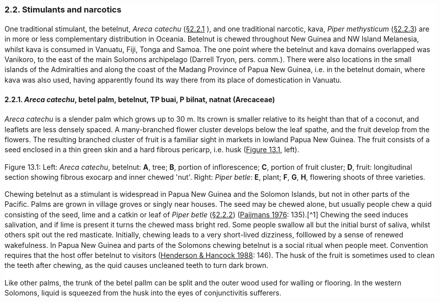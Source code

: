 

<a id="p-391"></a>


<a id="s-2-2"></a>

### 2.2. Stimulants and narcotics


One traditional stimulant, the betelnut, _Areca catechu_ ([§2.2.1](../contributions/3-13#s-2-2-1) ), and one traditional narcotic, kava, _Piper methysticum_ ([§2.2.3](../contributions/3-13#s-2-2-3)) are in more or less complementary distribution in Oceania. Betelnut is chewed throughout New Guinea and NW Island Melanesia, whilst kava is consumed in Vanuatu, Fiji, Tonga and Samoa. The one point where the betelnut and kava domains overlapped was Vanikoro, to the east of the main Solomons archipelago (Darrell Tryon, pers. comm.). There were also locations in the small islands of the Admiralties and along the coast of the Madang Province of Papua New Guinea, i.e. in the betelnut domain, where kava was also used, having apparently found its way there from its place of domestication in Vanuatu.


<a id="s-2-2-1"></a>

#### 2.2.1. _Areca catechu_, betel palm, betelnut, TP buai, P bilnat, natnat (Arecaceae)


_Areca catechu_ is a slender palm which grows up to 30 m. Its crown is smaller relative to its height than that of a coconut, and leaflets are less densely spaced. A many-branched flower cluster develops below the leaf spathe, and the fruit develop from the flowers. The resulting branched cluster of fruit is a familiar sight in markets in lowland Papua New Guinea. The fruit consists of a seed enclosed in a thin green skin and a hard fibrous pericarp, i.e. husk ([Figure 13.1](#fig-3-13_1), left).


<a id="p-392"></a>

Figure 13.1: Left: _Areca catechu_, betelnut: __A__, tree; __B__, portion of inflorescence; __C__, portion of fruit cluster; __D__, fruit: longitudinal section showing fibrous exocarp and inner chewed 'nut'. Right: _Piper betle_: __E__, plant; __F__, __G__, __H__, flowering shoots of three varieties.

Chewing betelnut as a stimulant is widespread in Papua New Guinea and the Solomon Islands, but not in other parts of the Pacific. Palms are grown in village groves or singly near houses. The seed may be chewed alone, but usually people chew a quid consisting of the seed, lime and a catkin or leaf of _Piper betle_ ([§2.2.2](../contributions/3-13#s-2-2-2)) ([Paijmans 1976](../sources/Paijmansetal1976): 135).[^1] Chewing the seed induces salivation, and if lime is present it turns the chewed mass bright red. Some people swallow all but the initial burst of saliva, whilst others spit out the red masticate. Initially, chewing leads to a very short-lived dizziness, folllowed by a sense of renewed wakefulness. In Papua New Guinea and parts of the Solomons chewing betelnut is a social ritual when people meet. Convention requires that the host offer betelnut to visitors ([Henderson & Hancock 1988](../sources/HendersonandHancock1988): 146). The husk of the fruit is sometimes used to clean the teeth after chewing, as the quid causes uncleaned teeth to turn dark brown.

Like other palms, the trunk of the betel pallm can be split and the outer wood used for walling or flooring. In the western Solomons, liquid is squeezed from the husk into the eyes of conjunctivitis sufferers.

